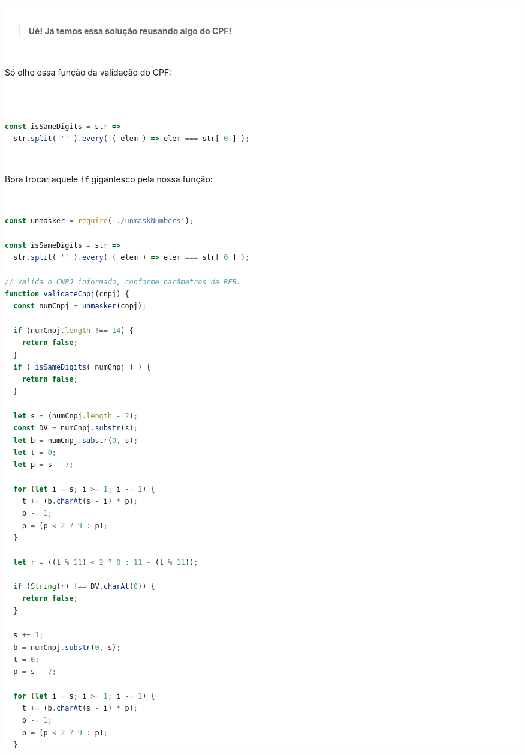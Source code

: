 <br>

> **Ué! Já temos essa solução reusando algo do CPF!**

<br>

Só olhe essa função da validação do CPF:

<br>

```js

const isSameDigits = str => 
  str.split( '' ).every( ( elem ) => elem === str[ 0 ] );

```

<br>

Bora trocar aquele `if` gigantesco pela nossa função:

<br>

```js
const unmasker = require('./unmaskNumbers');

const isSameDigits = str => 
  str.split( '' ).every( ( elem ) => elem === str[ 0 ] );

// Valida o CNPJ informado, conforme parâmetros da RFB.
function validateCnpj(cnpj) {
  const numCnpj = unmasker(cnpj);

  if (numCnpj.length !== 14) {
    return false;
  }
  if ( isSameDigits( numCnpj ) ) {
    return false;
  }

  let s = (numCnpj.length - 2);
  const DV = numCnpj.substr(s);
  let b = numCnpj.substr(0, s);
  let t = 0;
  let p = s - 7;

  for (let i = s; i >= 1; i -= 1) {
    t += (b.charAt(s - i) * p);
    p -= 1;
    p = (p < 2 ? 9 : p);
  }

  let r = ((t % 11) < 2 ? 0 : 11 - (t % 11));

  if (String(r) !== DV.charAt(0)) {
    return false;
  }

  s += 1;
  b = numCnpj.substr(0, s);
  t = 0;
  p = s - 7;

  for (let i = s; i >= 1; i -= 1) {
    t += (b.charAt(s - i) * p);
    p -= 1;
    p = (p < 2 ? 9 : p);
  }
```